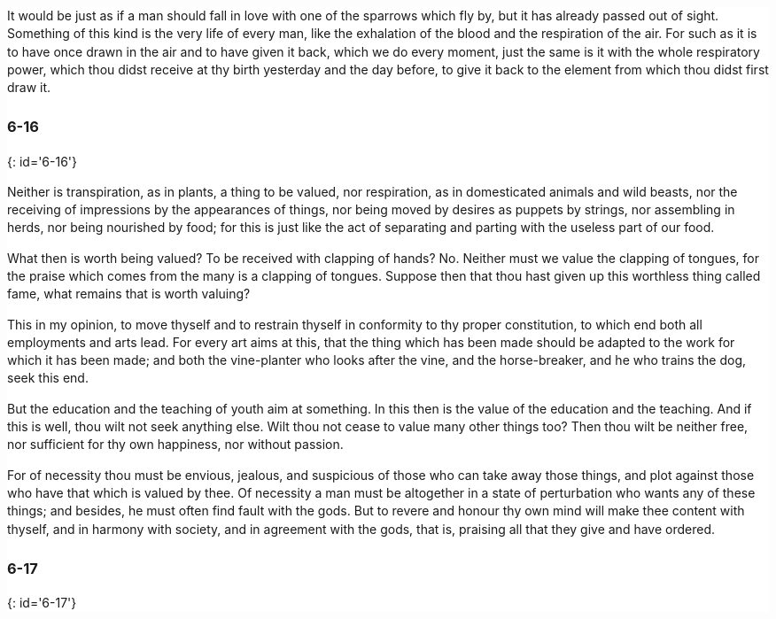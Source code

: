 It would be just as if a man should fall in
love with one of the sparrows which fly by, but it has already passed
out of sight. Something of this kind is the very life of every man,
like the exhalation of the blood and the respiration of the air. For
such as it is to have once drawn in the air and to have given it back,
which we do every moment, just the same is it with the whole respiratory
power, which thou didst receive at thy birth yesterday and the day
before, to give it back to the element from which thou didst first
draw it.


### 6-16
{: id='6-16'}

Neither is transpiration, as in plants, a thing to be valued, nor
respiration, as in domesticated animals and wild beasts, nor the receiving
of impressions by the appearances of things, nor being moved by desires
as puppets by strings, nor assembling in herds, nor being nourished
by food; for this is just like the act of separating and parting with
the useless part of our food.

What then is worth being valued? To
be received with clapping of hands? No. Neither must we value the
clapping of tongues, for the praise which comes from the many is a
clapping of tongues. Suppose then that thou hast given up this worthless
thing called fame, what remains that is worth valuing?

This in my
opinion, to move thyself and to restrain thyself in conformity to
thy proper constitution, to which end both all employments and arts
lead. For every art aims at this, that the thing which has been made
should be adapted to the work for which it has been made; and both
the vine-planter who looks after the vine, and the horse-breaker,
and he who trains the dog, seek this end.

But the education and the
teaching of youth aim at something. In this then is the value of the
education and the teaching. And if this is well, thou wilt not seek
anything else. Wilt thou not cease to value many other things too?
Then thou wilt be neither free, nor sufficient for thy own happiness,
nor without passion.

For of necessity thou must be envious, jealous,
and suspicious of those who can take away those things, and plot against
those who have that which is valued by thee. Of necessity a man must
be altogether in a state of perturbation who wants any of these things;
and besides, he must often find fault with the gods. But to revere
and honour thy own mind will make thee content with thyself, and in
harmony with society, and in agreement with the gods, that is, praising
all that they give and have ordered.


### 6-17
{: id='6-17'}
